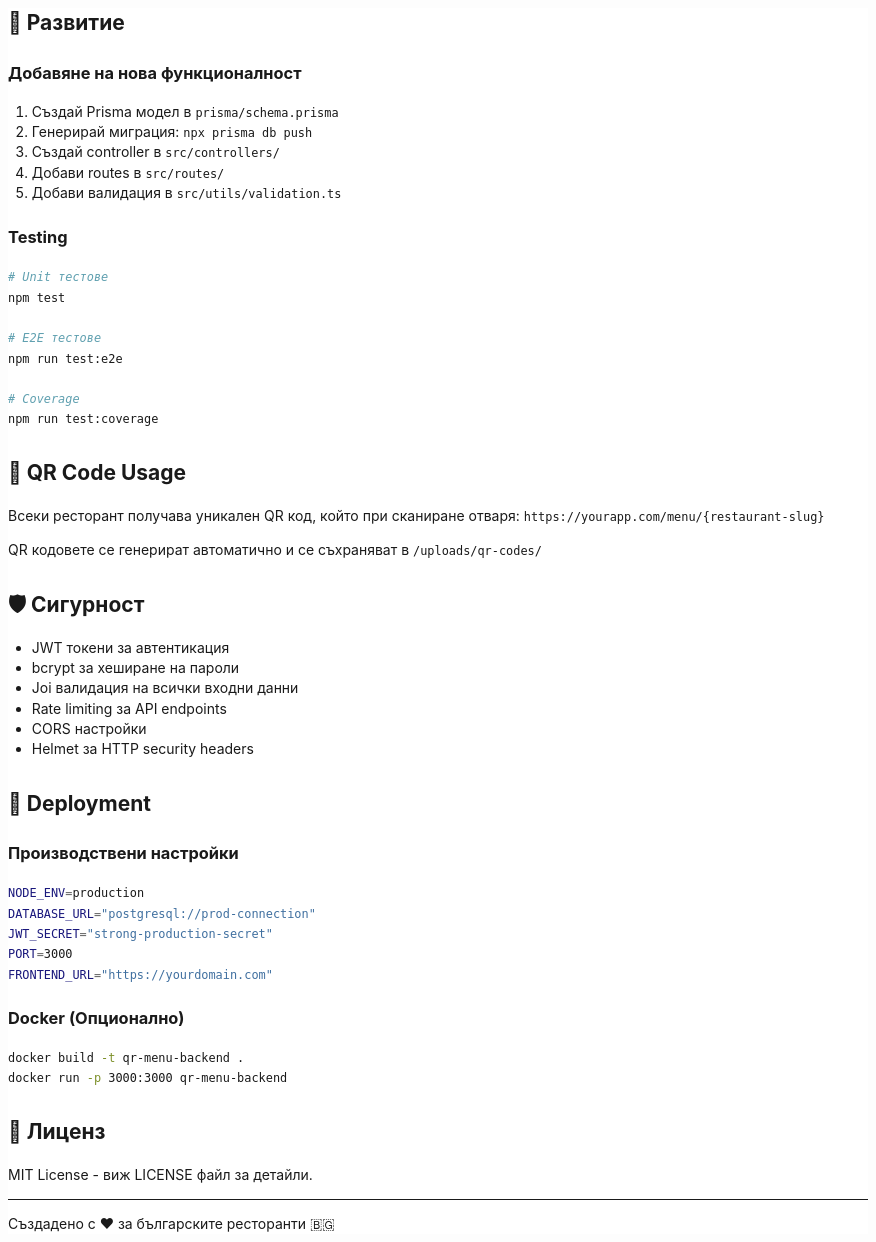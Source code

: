 ## 🔧 Развитие

### Добавяне на нова функционалност
1. Създай Prisma модел в `prisma/schema.prisma`
2. Генерирай миграция: `npx prisma db push`
3. Създай controller в `src/controllers/`
4. Добави routes в `src/routes/`
5. Добави валидация в `src/utils/validation.ts`

### Testing
```bash
# Unit тестове
npm test

# E2E тестове  
npm run test:e2e

# Coverage
npm run test:coverage
```

## 📱 QR Code Usage

Всеки ресторант получава уникален QR код, който при сканиране отваря:
`https://yourapp.com/menu/{restaurant-slug}`

QR кодовете се генерират автоматично и се съхраняват в `/uploads/qr-codes/`

## 🛡️ Сигурност

- JWT токени за автентикация
- bcrypt за хеширане на пароли  
- Joi валидация на всички входни данни
- Rate limiting за API endpoints
- CORS настройки
- Helmet за HTTP security headers

## 🚀 Deployment

### Производствени настройки
```bash
NODE_ENV=production
DATABASE_URL="postgresql://prod-connection"
JWT_SECRET="strong-production-secret"
PORT=3000
FRONTEND_URL="https://yourdomain.com"
```

### Docker (Опционално)
```bash
docker build -t qr-menu-backend .
docker run -p 3000:3000 qr-menu-backend
```

## 📄 Лиценз

MIT License - виж LICENSE файл за детайли.

---

Създадено с ❤️ за българските ресторанти 🇧🇬